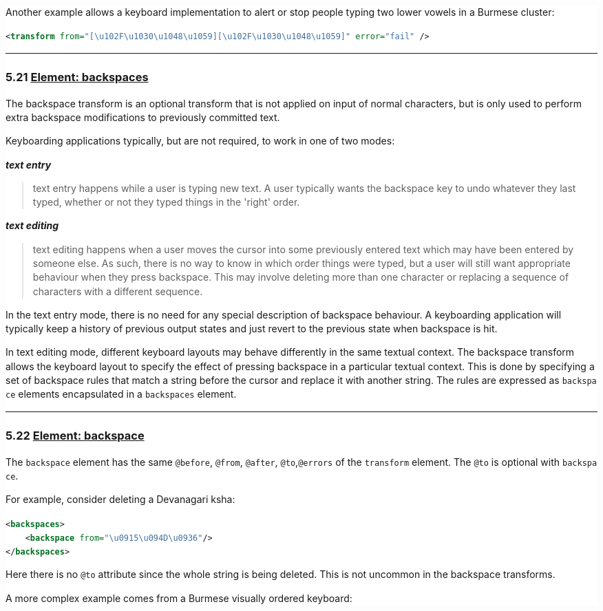 Another example allows a keyboard implementation to alert or stop people typing two lower vowels in a Burmese cluster:

```xml
<transform from="[\u102F\u1030\u1048\u1059][\u102F\u1030\u1048\u1059]" error="fail" />
```

* * *

### 5.21 <a name="Element_backspaces" href="#Element_backspaces">Element: backspaces</a>

The backspace transform is an optional transform that is not applied on input of normal characters, but is only used to perform extra backspace modifications to previously committed text.

Keyboarding applications typically, but are not required, to work in one of two modes:

**_text entry_**

> text entry happens while a user is typing new text. A user typically wants the backspace key to undo whatever they last typed, whether or not they typed things in the 'right' order.

**_text editing_**

> text editing happens when a user moves the cursor into some previously entered text which may have been entered by someone else. As such, there is no way to know in which order things were typed, but a user will still want appropriate behaviour when they press backspace. This may involve deleting more than one character or replacing a sequence of characters with a different sequence.

In the text entry mode, there is no need for any special description of backspace behaviour. A keyboarding application will typically keep a history of previous output states and just revert to the previous state when backspace is hit.

In text editing mode, different keyboard layouts may behave differently in the same textual context. The backspace transform allows the keyboard layout to specify the effect of pressing backspace in a particular textual context. This is done by specifying a set of backspace rules that match a string before the cursor and replace it with another string. The rules are expressed as `backspace` elements encapsulated in a `backspaces` element.

* * *

### 5.22 <a name="Element_backspace" href="#Element_backspace">Element: backspace</a>

The `backspace` element has the same `@before`, `@from`, `@after`, `@to`,`@errors` of the `transform` element. The `@to` is optional with `backspace`.

For example, consider deleting a Devanagari ksha:

```xml
<backspaces>
    <backspace from="\u0915\u094D\u0936"/>
</backspaces>
```

Here there is no `@to` attribute since the whole string is being deleted. This is not uncommon in the backspace transforms.

A more complex example comes from a Burmese visually ordered keyboard:
